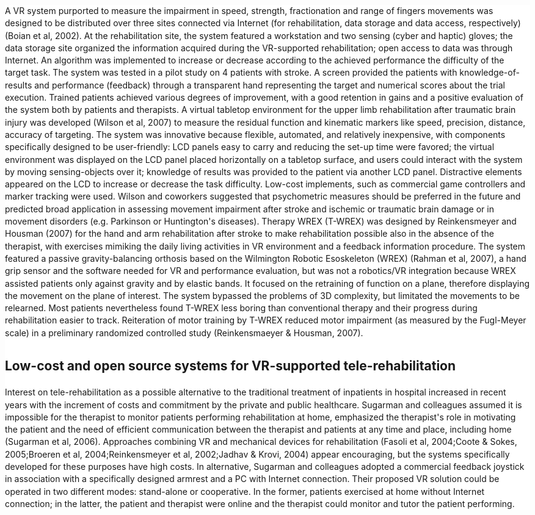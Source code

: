 A VR system purported to measure the impairment in speed, strength, fractionation and range of fingers movements was designed to be distributed over three sites connected via Internet (for rehabilitation, data storage and data access, respectively) (Boian et al, 2002). At the rehabilitation site, the system featured a workstation and two sensing (cyber and haptic) gloves; the data storage site organized the information acquired during the VR-supported rehabilitation; open access to data was through Internet. An algorithm was implemented to increase or decrease according to the achieved performance the difficulty of the target task. The system was tested in a pilot study on 4 patients with stroke. A screen provided the patients with knowledge-of-results and performance (feedback) through a transparent hand representing the target and numerical scores about the trial execution. Trained patients achieved various degrees of improvement, with a good retention in gains and a positive evaluation of the system both by patients and therapists. A virtual tabletop environment for the upper limb rehabilitation after traumatic brain injury was developed (Wilson et al, 2007) to measure the residual function and kinematic markers like speed, precision, distance, accuracy of targeting. The system was innovative because flexible, automated, and relatively inexpensive, with components specifically designed to be user-friendly: LCD panels easy to carry and reducing the set-up time were favored; the virtual environment was displayed on the LCD panel placed horizontally on a tabletop surface, and users could interact with the system by moving sensing-objects over it; knowledge of results was provided to the patient via another LCD panel. Distractive elements appeared on the LCD to increase or decrease the task difficulty. Low-cost implements, such as commercial game controllers and marker tracking were used. Wilson and coworkers suggested that psychometric measures should be preferred in the future and predicted broad application in assessing movement impairment after stroke and ischemic or traumatic brain damage or in movement disorders (e.g. Parkinson or Huntington's diseases). Therapy WREX (T-WREX) was designed by Reinkensmeyer and Housman (2007) for the hand and arm rehabilitation after stroke to make rehabilitation possible also in the absence of the therapist, with exercises mimiking the daily living activities in VR environment and a feedback information procedure. The system featured a passive gravity-balancing orthosis based on the Wilmington Robotic Esoskeleton (WREX) (Rahman et al, 2007), a hand grip sensor and the software needed for VR and performance evaluation, but was not a robotics/VR integration because WREX assisted patients only against gravity and by elastic bands. It focused on the retraining of function on a plane, therefore displaying the movement on the plane of interest. The system bypassed the problems of 3D complexity, but limitated the movements to be relearned. Most patients nevertheless found T-WREX less boring than conventional therapy and their progress during rehabilitation easier to track. Reiteration of motor training by T-WREX reduced motor impairment (as measured by the Fugl-Meyer scale) in a preliminary randomized controlled study (Reinkensmaeyer & Housman, 2007).


## Low-cost and open source systems for VR-supported tele-rehabilitation

Interest on tele-rehabilitation as a possible alternative to the traditional treatment of inpatients in hospital increased in recent years with the increment of costs and commitment by the private and public healthcare. Sugarman and colleagues assumed it is impossible for the therapist to monitor patients performing rehabilitation at home, emphasized the therapist's role in motivating the patient and the need of efficient communication between the therapist and patients at any time and place, including home (Sugarman et al, 2006). Approaches combining VR and mechanical devices for rehabilitation (Fasoli et al, 2004;Coote & Sokes, 2005;Broeren et al, 2004;Reinkensmeyer et al, 2002;Jadhav & Krovi, 2004) appear encouraging, but the systems specifically developed for these purposes have high costs. In alternative, Sugarman and colleagues adopted a commercial feedback joystick in association with a specifically designed armrest and a PC with Internet connection. Their proposed VR solution could be operated in two different modes: stand-alone or cooperative. In the former, patients exercised at home without Internet connection; in the latter, the patient and therapist were online and the therapist could monitor and tutor the patient performing.
